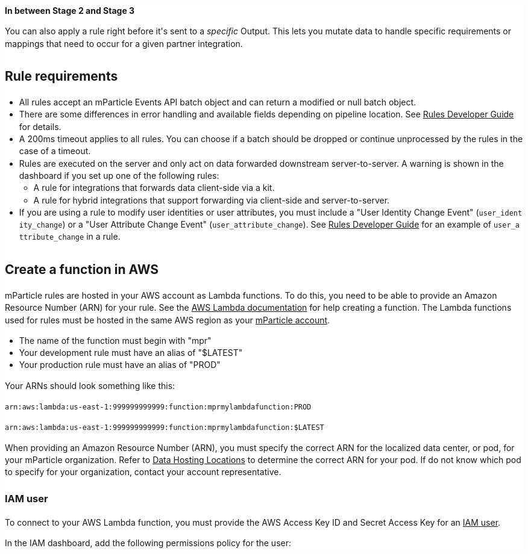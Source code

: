 **In between Stage 2 and Stage 3**

You can also apply a rule right before it's sent to a *specific* Output. This lets you mutate data to handle specific requirements or mappings that need to occur for a given partner integration.

## Rule requirements

- All rules accept an mParticle Events API batch object and can return a modified or null batch object.
- There are some differences in error handling and available fields depending on pipeline location. See [Rules Developer Guide](/developers/rules) for details.
- A 200ms timeout applies to all rules. You can choose if a batch should be dropped or continue unprocessed by the rules in the case of a timeout.
- Rules are executed on the server and only act on data forwarded downstream server-to-server. A warning is shown in the dashboard if you set up one of the following rules: 
  - A rule for integrations that forwards data client-side via a kit.
  - A rule for hybrid integrations that support forwarding via client-side and server-to-server.
- If you are using a rule to modify user identities or user attributes, you must include a "User Identity Change Event" (`user_identity_change`) or a "User Attribute Change Event" (`user_attribute_change`). See [Rules Developer Guide](/developers/rules/#non-events-rules) for an example of `user_attribute_change` in a rule.

## Create a function in AWS

mParticle rules are hosted in your AWS account as Lambda functions. To do this, you need to be able to provide an Amazon Resource Number (ARN) for your rule. See the [AWS Lambda documentation](http://docs.aws.amazon.com/lambda/latest/dg/welcome.html) for help creating a function.  The Lambda functions used for rules must be hosted in the same AWS region as your [mParticle account](/developers/data-localization#rules).

* The name of the function must begin with "mpr"
* Your development rule must have an alias of "$LATEST"
* Your production rule must have an alias of "PROD"

Your ARNs should look something like this:

`arn:aws:lambda:us-east-1:999999999999:function:mprmylambdafunction:PROD`

`arn:aws:lambda:us-east-1:999999999999:function:mprmylambdafunction:$LATEST`

<aside>
  When providing an Amazon Resource Number (ARN), you must specify the correct ARN for the localized data center, or pod, for your mParticle organization. Refer to <a href="https://docs.mparticle.com/developers/data-localization/">Data Hosting Locations</a> to determine the correct ARN for your pod. If do not know which pod to specify for your organization, contact your account representative.
</aside>

### IAM user

To connect to your AWS Lambda function, you must provide the AWS Access Key ID and Secret Access Key for an [IAM user](https://aws.amazon.com/documentation/iam/).

In the IAM dashboard, add the following permissions policy for the user:
